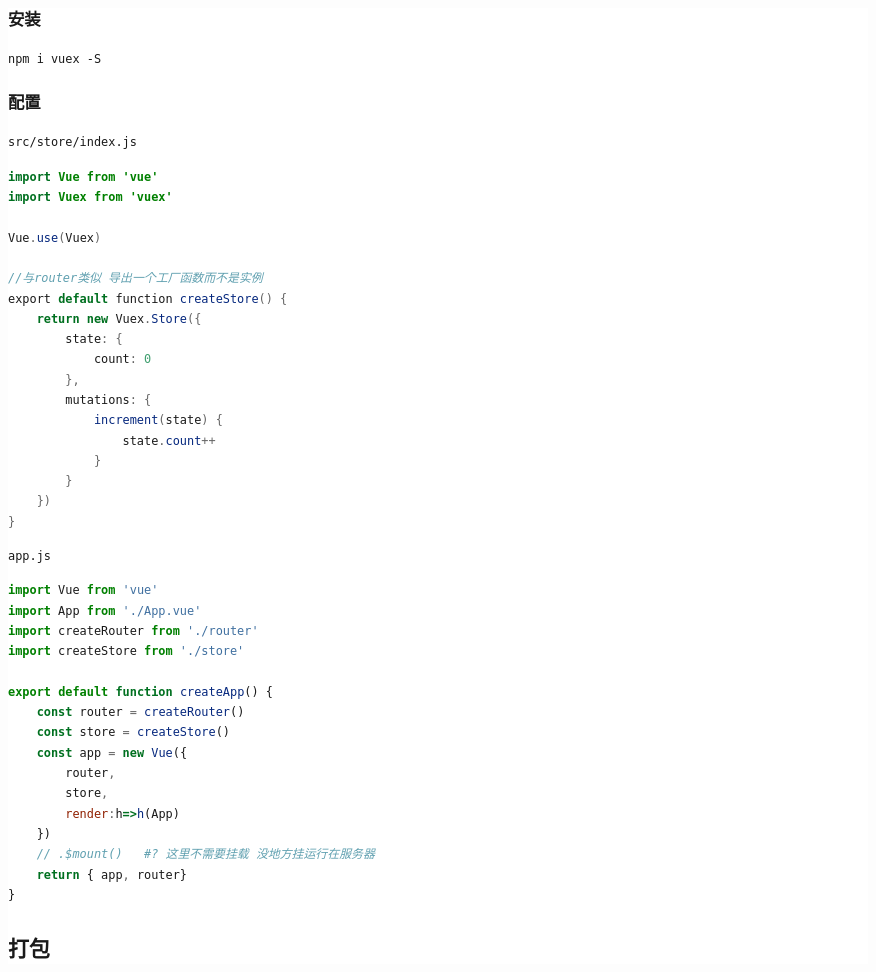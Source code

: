 ### 安装

```shell
npm i vuex -S
```

### 配置

`src/store/index.js`

```java
import Vue from 'vue'
import Vuex from 'vuex'

Vue.use(Vuex)

//与router类似 导出一个工厂函数而不是实例
export default function createStore() {
    return new Vuex.Store({
        state: {
            count: 0
        },
        mutations: {
            increment(state) {
                state.count++
            }
        }
    })
}
```

`app.js`

```javascript
import Vue from 'vue'
import App from './App.vue'
import createRouter from './router'
import createStore from './store'

export default function createApp() {
    const router = createRouter()
    const store = createStore()
    const app = new Vue({
        router,
        store,
        render:h=>h(App)
    })
    // .$mount()   #? 这里不需要挂载 没地方挂运行在服务器
    return { app, router}
}
```

## 打包
